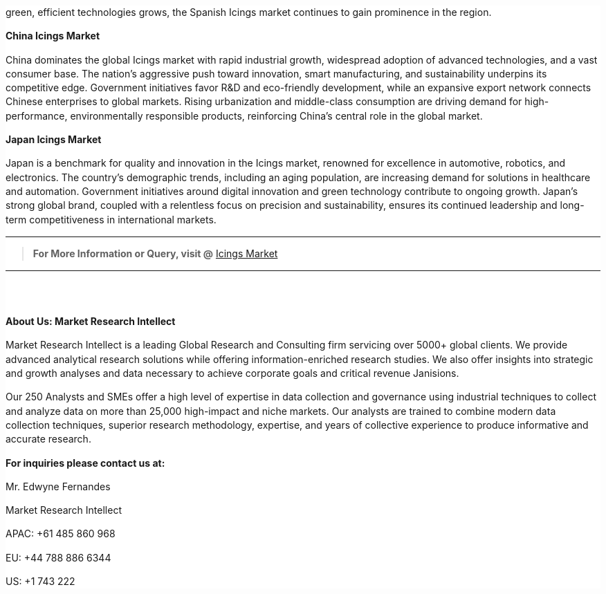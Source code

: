 green, efficient technologies grows, the Spanish Icings market continues to gain prominence in the region.</p><p class="" data-start="4977" data-end="5589"><strong data-start="4977" data-end="4998">China Icings Market</strong></p><p class="" data-start="4977" data-end="5589">China dominates the global Icings market with rapid industrial growth, widespread adoption of advanced technologies, and a vast consumer base. The nation&rsquo;s aggressive push toward innovation, smart manufacturing, and sustainability underpins its competitive edge. Government initiatives favor R&amp;D and eco-friendly development, while an expansive export network connects Chinese enterprises to global markets. Rising urbanization and middle-class consumption are driving demand for high-performance, environmentally responsible products, reinforcing China&rsquo;s central role in the global market.</p><p class="" data-start="5591" data-end="6162"><strong data-start="5591" data-end="5612">Japan Icings Market</strong></p><p class="" data-start="5591" data-end="6162">Japan is a benchmark for quality and innovation in the Icings market, renowned for excellence in automotive, robotics, and electronics. The country&rsquo;s demographic trends, including an aging population, are increasing demand for solutions in healthcare and automation. Government initiatives around digital innovation and green technology contribute to ongoing growth. Japan&rsquo;s strong global brand, coupled with a relentless focus on precision and sustainability, ensures its continued leadership and long-term competitiveness in international markets.</p><hr /><blockquote><p><span class="font-[700]"><strong>For More Information or Query, visit&nbsp;@</strong>&nbsp;</span><span class="font-[700]"><a href="https://www.marketresearchintellect.com/product/global-icings-market/?utm_source=Linkedin&utm_medium=049" target="_blank" data-tracking-control-name="article-ssr-frontend-pulse_little-text-block" data-tracking-will-navigate="" data-test-link="">Icings Market</a></span></p></blockquote><hr /><h3>&nbsp;</h3><p><strong><span class="font-[700]">About Us: Market Research Intellect</span></strong></p><p><span class="">Market Research Intellect is a leading Global Research and Consulting firm servicing over 5000+ global clients. We provide advanced analytical research solutions while offering information-enriched research studies.&nbsp;</span>We also offer insights into strategic and growth analyses and data necessary to achieve corporate goals and critical revenue Janisions.</p><p><span class="">Our 250 Analysts and SMEs offer a high level of expertise in data collection and governance using industrial techniques to collect and analyze data on more than 25,000 high-impact and niche markets. Our analysts are trained to combine modern data collection techniques, superior research methodology, expertise, and years of collective experience to produce informative and accurate research.</span></p><p><strong>For inquiries please contact us at:</strong></p><p>Mr. Edwyne Fernandes</p><p>Market Research Intellect</p><p>APAC: +61 485 860 968</p><p>EU: +44 788 886 6344</p><p>US: +1 743 222